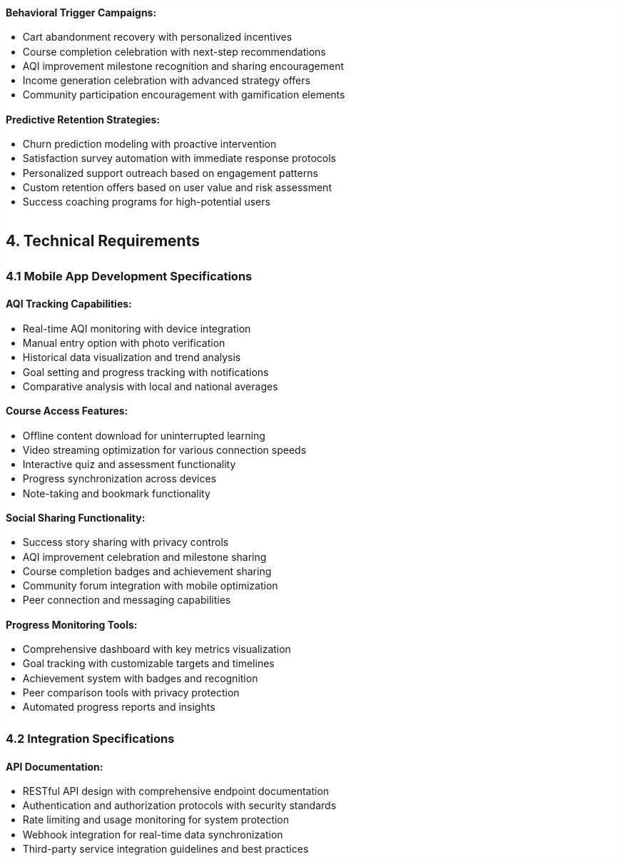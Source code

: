**Behavioral Trigger Campaigns:**
- Cart abandonment recovery with personalized incentives
- Course completion celebration with next-step recommendations
- AQI improvement milestone recognition and sharing encouragement
- Income generation celebration with advanced strategy offers
- Community participation encouragement with gamification elements

**Predictive Retention Strategies:**
- Churn prediction modeling with proactive intervention
- Satisfaction survey automation with immediate response protocols
- Personalized support outreach based on engagement patterns
- Custom retention offers based on user value and risk assessment
- Success coaching programs for high-potential users

## 4. Technical Requirements

### 4.1 Mobile App Development Specifications

**AQI Tracking Capabilities:**
- Real-time AQI monitoring with device integration
- Manual entry option with photo verification
- Historical data visualization and trend analysis
- Goal setting and progress tracking with notifications
- Comparative analysis with local and national averages

**Course Access Features:**
- Offline content download for uninterrupted learning
- Video streaming optimization for various connection speeds
- Interactive quiz and assessment functionality
- Progress synchronization across devices
- Note-taking and bookmark functionality

**Social Sharing Functionality:**
- Success story sharing with privacy controls
- AQI improvement celebration and milestone sharing
- Course completion badges and achievement sharing
- Community forum integration with mobile optimization
- Peer connection and messaging capabilities

**Progress Monitoring Tools:**
- Comprehensive dashboard with key metrics visualization
- Goal tracking with customizable targets and timelines
- Achievement system with badges and recognition
- Peer comparison tools with privacy protection
- Automated progress reports and insights

### 4.2 Integration Specifications

**API Documentation:**
- RESTful API design with comprehensive endpoint documentation
- Authentication and authorization protocols with security standards
- Rate limiting and usage monitoring for system protection
- Webhook integration for real-time data synchronization
- Third-party service integration guidelines and best practices

